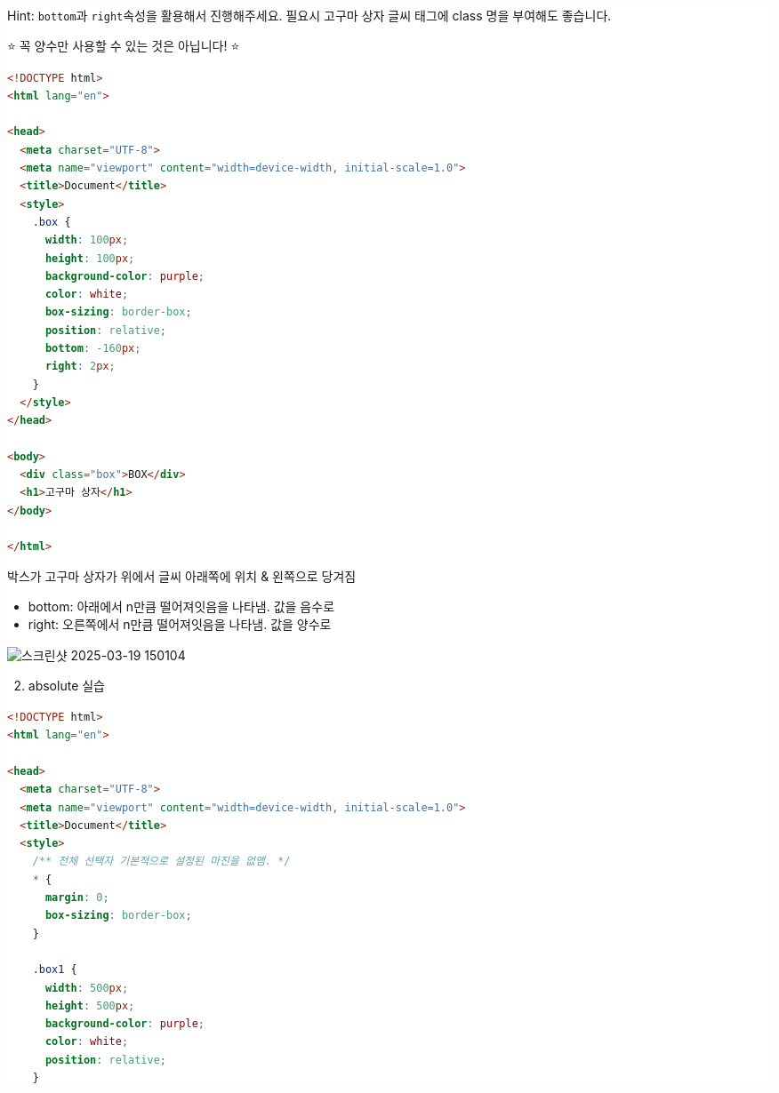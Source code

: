 Hint: `bottom`과 `right`속성을 활용해서 진행해주세요. 필요시 고구마 상자 글씨 태그에 class 명을 부여해도 좋습니다.

⭐️ 꼭 양수만 사용할 수 있는 것은 아닙니다! ⭐️

</aside>

```html
<!DOCTYPE html>
<html lang="en">

<head>
  <meta charset="UTF-8">
  <meta name="viewport" content="width=device-width, initial-scale=1.0">
  <title>Document</title>
  <style>
    .box {
      width: 100px;
      height: 100px;
      background-color: purple;
      color: white;
      box-sizing: border-box;
      position: relative;
      bottom: -160px;
      right: 2px;
    }
  </style>
</head>

<body>
  <div class="box">BOX</div>
  <h1>고구마 상자</h1>
</body>

</html>
```

박스가 고구마 상자가 위에서 글씨 아래쪽에 위치 & 왼쪽으로 당겨짐

  * bottom: 아래에서 n만큼 떨어져잇음을 나타냄. 값을 음수로
  * right: 오른쪽에서 n만큼 떨어져잇음을 나타냄. 값을 양수로

![스크린샷 2025-03-19 150104](https://github.com/user-attachments/assets/45063246-af27-4c7c-8fd5-17a20da3ee23)


2. absolute 실습

```html
<!DOCTYPE html>
<html lang="en">

<head>
  <meta charset="UTF-8">
  <meta name="viewport" content="width=device-width, initial-scale=1.0">
  <title>Document</title>
  <style>
    /** 전체 선택자 기본적으로 설정된 마진을 없앰. */
    * {
      margin: 0;
      box-sizing: border-box;
    }

    .box1 {
      width: 500px;
      height: 500px;
      background-color: purple;
      color: white;
      position: relative;
    }
```